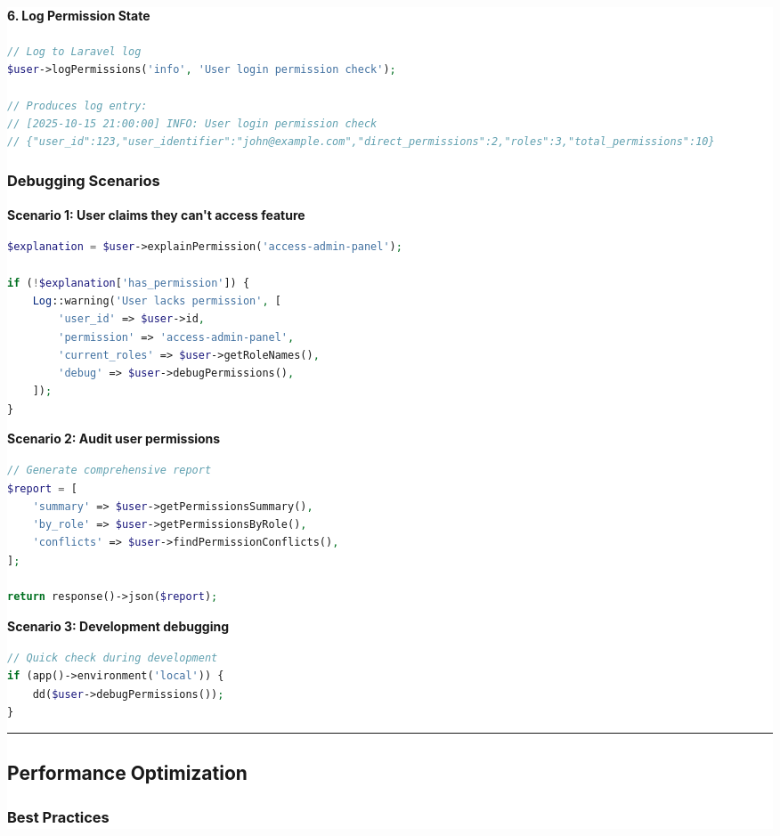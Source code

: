 #### 6. Log Permission State

```php
// Log to Laravel log
$user->logPermissions('info', 'User login permission check');

// Produces log entry:
// [2025-10-15 21:00:00] INFO: User login permission check
// {"user_id":123,"user_identifier":"john@example.com","direct_permissions":2,"roles":3,"total_permissions":10}
```

### Debugging Scenarios

**Scenario 1: User claims they can't access feature**
```php
$explanation = $user->explainPermission('access-admin-panel');

if (!$explanation['has_permission']) {
    Log::warning('User lacks permission', [
        'user_id' => $user->id,
        'permission' => 'access-admin-panel',
        'current_roles' => $user->getRoleNames(),
        'debug' => $user->debugPermissions(),
    ]);
}
```

**Scenario 2: Audit user permissions**
```php
// Generate comprehensive report
$report = [
    'summary' => $user->getPermissionsSummary(),
    'by_role' => $user->getPermissionsByRole(),
    'conflicts' => $user->findPermissionConflicts(),
];

return response()->json($report);
```

**Scenario 3: Development debugging**
```php
// Quick check during development
if (app()->environment('local')) {
    dd($user->debugPermissions());
}
```

---

## Performance Optimization

### Best Practices
